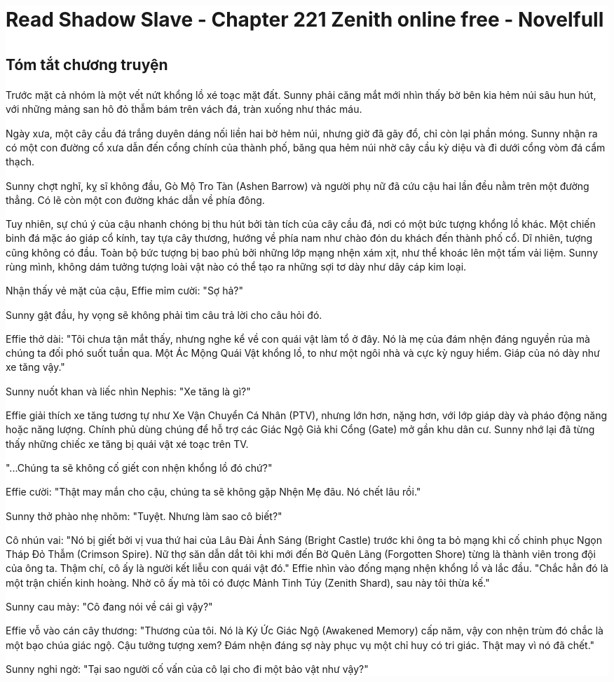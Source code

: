 # Read Shadow Slave - Chapter 221 Zenith online free - Novelfull

## Tóm tắt chương truyện

Trước mặt cả nhóm là một vết nứt khổng lồ xé toạc mặt đất. Sunny phải căng mắt mới nhìn thấy bờ bên kia hẻm núi sâu hun hút, với những mảng san hô đỏ thẫm bám trên vách đá, tràn xuống như thác máu.

Ngày xưa, một cây cầu đá trắng duyên dáng nối liền hai bờ hẻm núi, nhưng giờ đã gãy đổ, chỉ còn lại phần móng. Sunny nhận ra có một con đường cổ xưa dẫn đến cổng chính của thành phố, băng qua hẻm núi nhờ cây cầu kỳ diệu và đi dưới cổng vòm đá cẩm thạch.

Sunny chợt nghĩ, kỵ sĩ không đầu, Gò Mộ Tro Tàn (Ashen Barrow) và người phụ nữ đã cứu cậu hai lần đều nằm trên một đường thẳng. Có lẽ còn một con đường khác dẫn về phía đông.

Tuy nhiên, sự chú ý của cậu nhanh chóng bị thu hút bởi tàn tích của cây cầu đá, nơi có một bức tượng khổng lồ khác. Một chiến binh đá mặc áo giáp cổ kính, tay tựa cây thương, hướng về phía nam như chào đón du khách đến thành phố cổ. Dĩ nhiên, tượng cũng không có đầu. Toàn bộ bức tượng bị bao phủ bởi những lớp mạng nhện xám xịt, như thể khoác lên một tấm vải liệm. Sunny rùng mình, không dám tưởng tượng loài vật nào có thể tạo ra những sợi tơ dày như dây cáp kim loại.

Nhận thấy vẻ mặt của cậu, Effie mỉm cười: "Sợ hả?"

Sunny gật đầu, hy vọng sẽ không phải tìm câu trả lời cho câu hỏi đó.

Effie thở dài: "Tôi chưa tận mắt thấy, nhưng nghe kể về con quái vật làm tổ ở đây. Nó là mẹ của đám nhện đáng nguyền rủa mà chúng ta đối phó suốt tuần qua. Một Ác Mộng Quái Vật khổng lồ, to như một ngôi nhà và cực kỳ nguy hiểm. Giáp của nó dày như xe tăng vậy."

Sunny nuốt khan và liếc nhìn Nephis: "Xe tăng là gì?"

Effie giải thích xe tăng tương tự như Xe Vận Chuyển Cá Nhân (PTV), nhưng lớn hơn, nặng hơn, với lớp giáp dày và pháo động năng hoặc năng lượng. Chính phủ dùng chúng để hỗ trợ các Giác Ngộ Giả khi Cổng (Gate) mở gần khu dân cư. Sunny nhớ lại đã từng thấy những chiếc xe tăng bị quái vật xé toạc trên TV.

"...Chúng ta sẽ không cố giết con nhện khổng lồ đó chứ?"

Effie cười: "Thật may mắn cho cậu, chúng ta sẽ không gặp Nhện Mẹ đâu. Nó chết lâu rồi."

Sunny thở phào nhẹ nhõm: "Tuyệt. Nhưng làm sao cô biết?"

Cô nhún vai: "Nó bị giết bởi vị vua thứ hai của Lâu Đài Ánh Sáng (Bright Castle) trước khi ông ta bỏ mạng khi cố chinh phục Ngọn Tháp Đỏ Thẫm (Crimson Spire). Nữ thợ săn dẫn dắt tôi khi mới đến Bờ Quên Lãng (Forgotten Shore) từng là thành viên trong đội của ông ta. Thậm chí, cô ấy là người kết liễu con quái vật đó." Effie nhìn vào đống mạng nhện khổng lồ và lắc đầu. "Chắc hẳn đó là một trận chiến kinh hoàng. Nhờ cô ấy mà tôi có được Mảnh Tinh Túy (Zenith Shard), sau này tôi thừa kế."

Sunny cau mày: "Cô đang nói về cái gì vậy?"

Effie vỗ vào cán cây thương: "Thương của tôi. Nó là Ký Ức Giác Ngộ (Awakened Memory) cấp năm, vậy con nhện trùm đó chắc là một bạo chúa giác ngộ. Cậu tưởng tượng xem? Đám nhện đáng sợ này phục vụ một chỉ huy có tri giác. Thật may vì nó đã chết."

Sunny nghi ngờ: "Tại sao người cố vấn của cô lại cho đi một bảo vật như vậy?"
